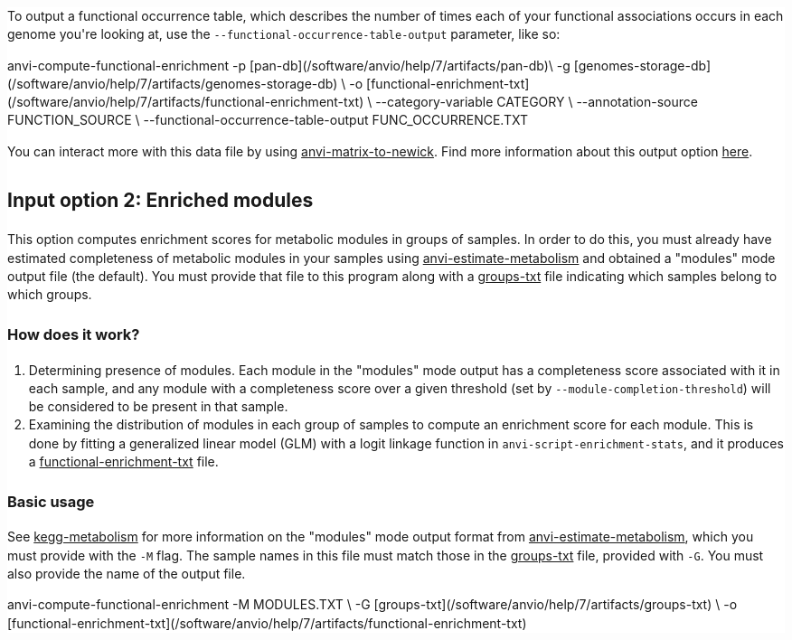 To output a functional occurrence table, which describes the number of times each of your functional associations occurs in each genome you're looking at, use the `--functional-occurrence-table-output` parameter, like so:

<div class="codeblock" markdown="1">
anvi&#45;compute&#45;functional&#45;enrichment &#45;p <span class="artifact&#45;n">[pan&#45;db](/software/anvio/help/7/artifacts/pan&#45;db)</span>\
                               &#45;g <span class="artifact&#45;n">[genomes&#45;storage&#45;db](/software/anvio/help/7/artifacts/genomes&#45;storage&#45;db)</span> \
                               &#45;o <span class="artifact&#45;n">[functional&#45;enrichment&#45;txt](/software/anvio/help/7/artifacts/functional&#45;enrichment&#45;txt)</span> \
                               &#45;&#45;category&#45;variable CATEGORY \
                               &#45;&#45;annotation&#45;source FUNCTION_SOURCE \
                               &#45;&#45;functional&#45;occurrence&#45;table&#45;output FUNC_OCCURRENCE.TXT
</div>

You can interact more with this data file by using <span class="artifact-n">[anvi-matrix-to-newick](/software/anvio/help/7/programs/anvi-matrix-to-newick)</span>. Find more information about this output option [here](http://merenlab.org/2016/11/08/pangenomics-v2/#creating-a-quick-pangenome-with-functions).

## Input option 2: Enriched modules

This option computes enrichment scores for metabolic modules in groups of samples. In order to do this, you must already have estimated completeness of metabolic modules in your samples using <span class="artifact-n">[anvi-estimate-metabolism](/software/anvio/help/7/programs/anvi-estimate-metabolism)</span> and obtained a "modules" mode output file (the default). You must provide that file to this program along with a <span class="artifact-n">[groups-txt](/software/anvio/help/7/artifacts/groups-txt)</span> file indicating which samples belong to which groups.

### How does it work?

1. Determining presence of modules. Each module in the "modules" mode output has a completeness score associated with it in each sample, and any module with a completeness score over a given threshold (set by `--module-completion-threshold`) will be considered to be present in that sample.
2. Examining the distribution of modules in each group of samples to compute an enrichment score for each module. This is done by fitting a generalized linear model (GLM) with a logit linkage function in `anvi-script-enrichment-stats`, and it produces a <span class="artifact-n">[functional-enrichment-txt](/software/anvio/help/7/artifacts/functional-enrichment-txt)</span> file.

### Basic usage

See <span class="artifact-n">[kegg-metabolism](/software/anvio/help/7/artifacts/kegg-metabolism)</span> for more information on the "modules" mode output format from <span class="artifact-n">[anvi-estimate-metabolism](/software/anvio/help/7/programs/anvi-estimate-metabolism)</span>, which you must provide with the `-M` flag. The sample names in this file must match those in the <span class="artifact-n">[groups-txt](/software/anvio/help/7/artifacts/groups-txt)</span> file, provided with `-G`. You must also provide the name of the output file.

<div class="codeblock" markdown="1">
anvi&#45;compute&#45;functional&#45;enrichment &#45;M MODULES.TXT \
                               &#45;G <span class="artifact&#45;n">[groups&#45;txt](/software/anvio/help/7/artifacts/groups&#45;txt)</span> \
                               &#45;o <span class="artifact&#45;n">[functional&#45;enrichment&#45;txt](/software/anvio/help/7/artifacts/functional&#45;enrichment&#45;txt)</span>
</div>
